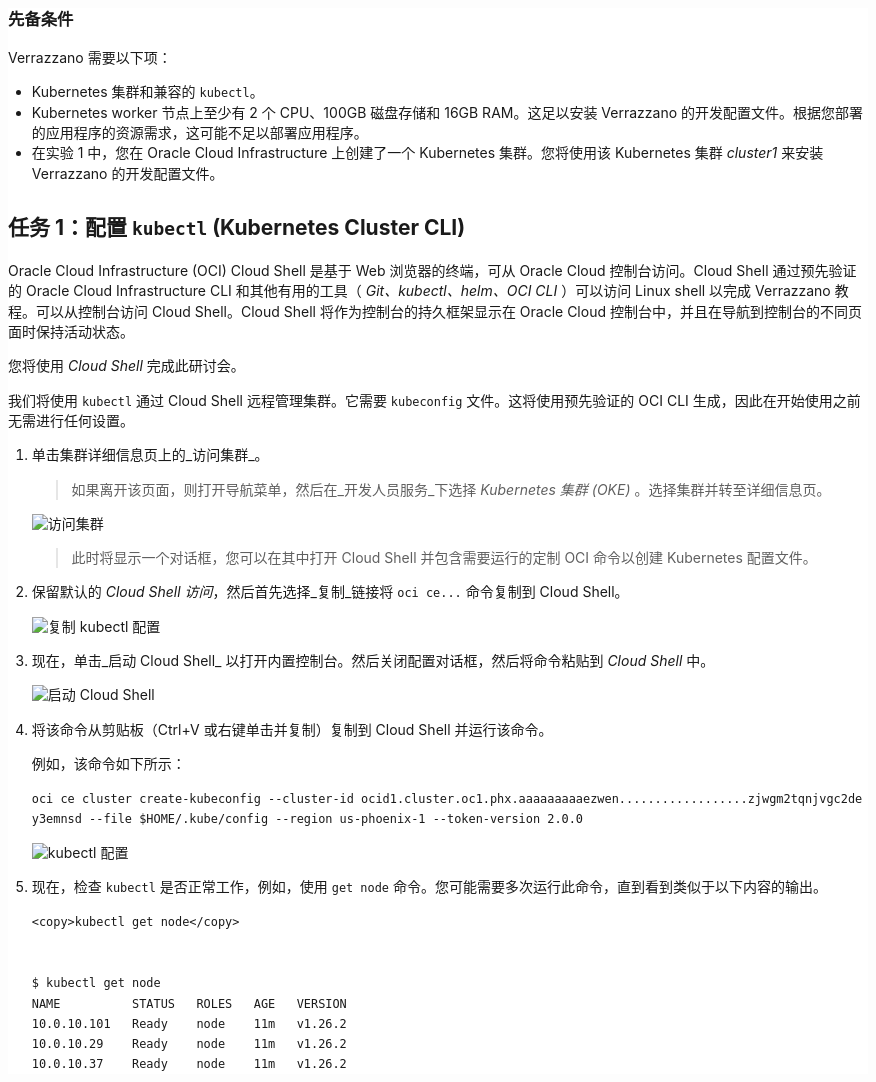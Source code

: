 ### 先备条件

Verrazzano 需要以下项：

*   Kubernetes 集群和兼容的 `kubectl`。
*   Kubernetes worker 节点上至少有 2 个 CPU、100GB 磁盘存储和 16GB RAM。这足以安装 Verrazzano 的开发配置文件。根据您部署的应用程序的资源需求，这可能不足以部署应用程序。
*   在实验 1 中，您在 Oracle Cloud Infrastructure 上创建了一个 Kubernetes 集群。您将使用该 Kubernetes 集群 _cluster1_ 来安装 Verrazzano 的开发配置文件。

## 任务 1：配置 `kubectl` (Kubernetes Cluster CLI)

Oracle Cloud Infrastructure (OCI) Cloud Shell 是基于 Web 浏览器的终端，可从 Oracle Cloud 控制台访问。Cloud Shell 通过预先验证的 Oracle Cloud Infrastructure CLI 和其他有用的工具（ _Git、kubectl、helm、OCI CLI_ ）可以访问 Linux shell 以完成 Verrazzano 教程。可以从控制台访问 Cloud Shell。Cloud Shell 将作为控制台的持久框架显示在 Oracle Cloud 控制台中，并且在导航到控制台的不同页面时保持活动状态。

您将使用 _Cloud Shell_ 完成此研讨会。

我们将使用 `kubectl` 通过 Cloud Shell 远程管理集群。它需要 `kubeconfig` 文件。这将使用预先验证的 OCI CLI 生成，因此在开始使用之前无需进行任何设置。

1.  单击集群详细信息页上的_访问集群_。
    
    > 如果离开该页面，则打开导航菜单，然后在_开发人员服务_下选择 _Kubernetes 集群 (OKE)_ 。选择集群并转至详细信息页。
    
    ![访问集群](images/access-cluster.png " ")
    
    > 此时将显示一个对话框，您可以在其中打开 Cloud Shell 并包含需要运行的定制 OCI 命令以创建 Kubernetes 配置文件。
    
2.  保留默认的 _Cloud Shell 访问_，然后首先选择_复制_链接将 `oci ce...` 命令复制到 Cloud Shell。
    
    ![复制 kubectl 配置](images/copy-config.png " ")
    
3.  现在，单击_启动 Cloud Shell_ 以打开内置控制台。然后关闭配置对话框，然后将命令粘贴到 _Cloud Shell_ 中。
    
    ![启动 Cloud Shell](images/launch-cloudshell.png " ")
    
4.  将该命令从剪贴板（Ctrl+V 或右键单击并复制）复制到 Cloud Shell 并运行该命令。
    
    例如，该命令如下所示：
    
        oci ce cluster create-kubeconfig --cluster-id ocid1.cluster.oc1.phx.aaaaaaaaaezwen..................zjwgm2tqnjvgc2dey3emnsd --file $HOME/.kube/config --region us-phoenix-1 --token-version 2.0.0
        
    
    ![kubectl 配置](images/kube-config.png " ")
    
5.  现在，检查 `kubectl` 是否正常工作，例如，使用 `get node` 命令。您可能需要多次运行此命令，直到看到类似于以下内容的输出。
    
        <copy>kubectl get node</copy>
        
    
        $ kubectl get node
        NAME          STATUS   ROLES   AGE   VERSION
        10.0.10.101   Ready    node    11m   v1.26.2
        10.0.10.29    Ready    node    11m   v1.26.2
        10.0.10.37    Ready    node    11m   v1.26.2
        
    